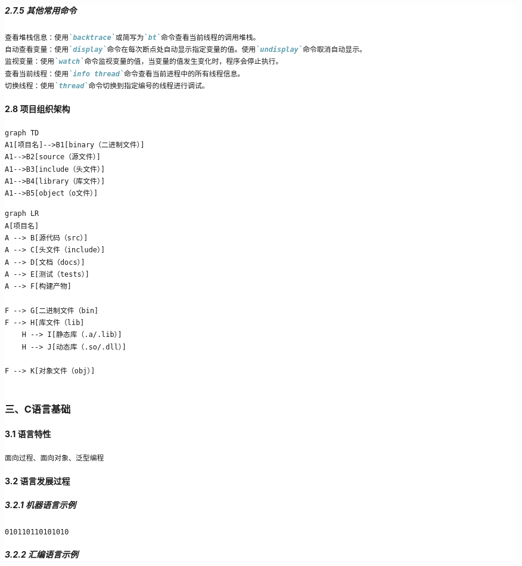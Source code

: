 ##### 2.7.5 其他常用命令

``` markdown
查看堆栈信息：使用`backtrace`或简写为`bt`命令查看当前线程的调用堆栈。
自动查看变量：使用`display`命令在每次断点处自动显示指定变量的值。使用`undisplay`命令取消自动显示。
监视变量：使用`watch`命令监视变量的值，当变量的值发生变化时，程序会停止执行。
查看当前线程：使用`info thread`命令查看当前进程中的所有线程信息。
切换线程：使用`thread`命令切换到指定编号的线程进行调试。
```

#### 2.8 项目组织架构

``` mermaid
graph TD
A1[项目名]-->B1[binary（二进制文件）]
A1-->B2[source（源文件）]
A1-->B3[include（头文件）]
A1-->B4[library（库文件）]
A1-->B5[object（o文件）]
```

``` mermaid
graph LR 
A[项目名]  
A --> B[源代码（src）]  
A --> C[头文件（include）]  
A --> D[文档（docs）]  
A --> E[测试（tests）]  
A --> F[构建产物]  
  
F --> G[二进制文件（bin]  
F --> H[库文件（lib]  
    H --> I[静态库（.a/.lib）]  
    H --> J[动态库（.so/.dll）]  
  
F --> K[对象文件（obj）]  
  
```



### 三、C语言基础

#### 	3.1 语言特性

``` markdown
面向过程、面向对象、泛型编程
```

#### 	3.2 语言发展过程

##### 3.2.1 机器语言示例

``` plaintext
010110110101010
```
##### 3.2.2 汇编语言示例
